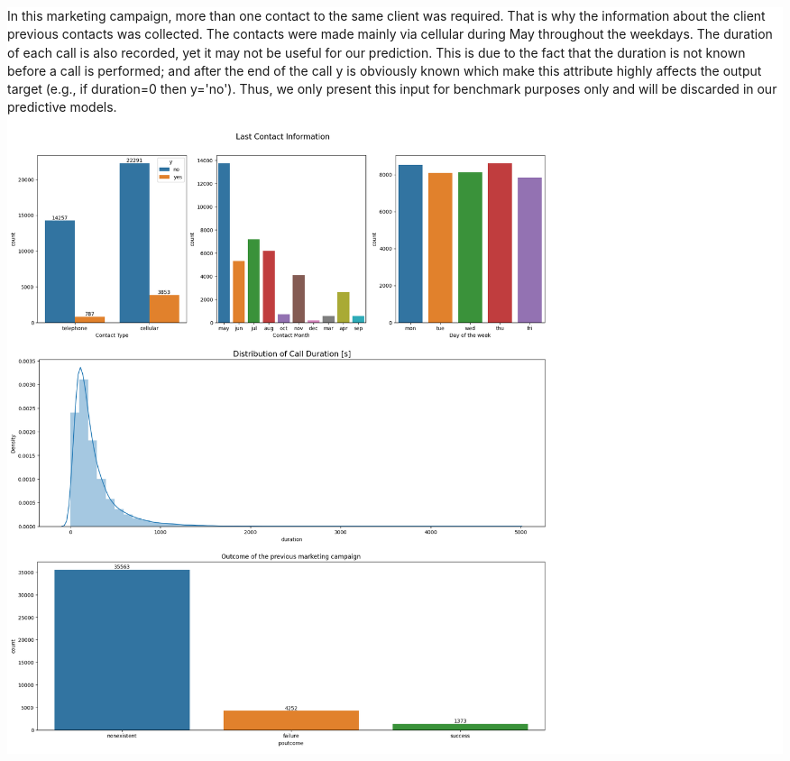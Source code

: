 In this marketing campaign, more than one contact to the same client was required. That is why the information about the client previous contacts was collected. The contacts were made mainly via cellular during May throughout the weekdays. The duration of each call is also recorded, yet it may not be useful for our prediction. This is due to the fact that the duration is not known before a call is performed; and after the end of the call y is obviously known which make this attribute highly affects the output target (e.g., if duration=0 then y='no'). Thus, we only present this input for benchmark purposes only and will be discarded in our predictive models.

<img src="https://github.com/punloeuvivorth/M2_ECAP_Projet_SVM/blob/main/img/5_contact.png" alt="5_contact.png" style="width:600px;"/>

<img src="https://github.com/punloeuvivorth/M2_ECAP_Projet_SVM/blob/main/img/6_duration.png" alt="6_duration.png" style="width:600px;"/>

<img src="https://github.com/punloeuvivorth/M2_ECAP_Projet_SVM/blob/main/img/7_poutcome.png" alt="7_poutcome.png" style="width:600px;"/>
